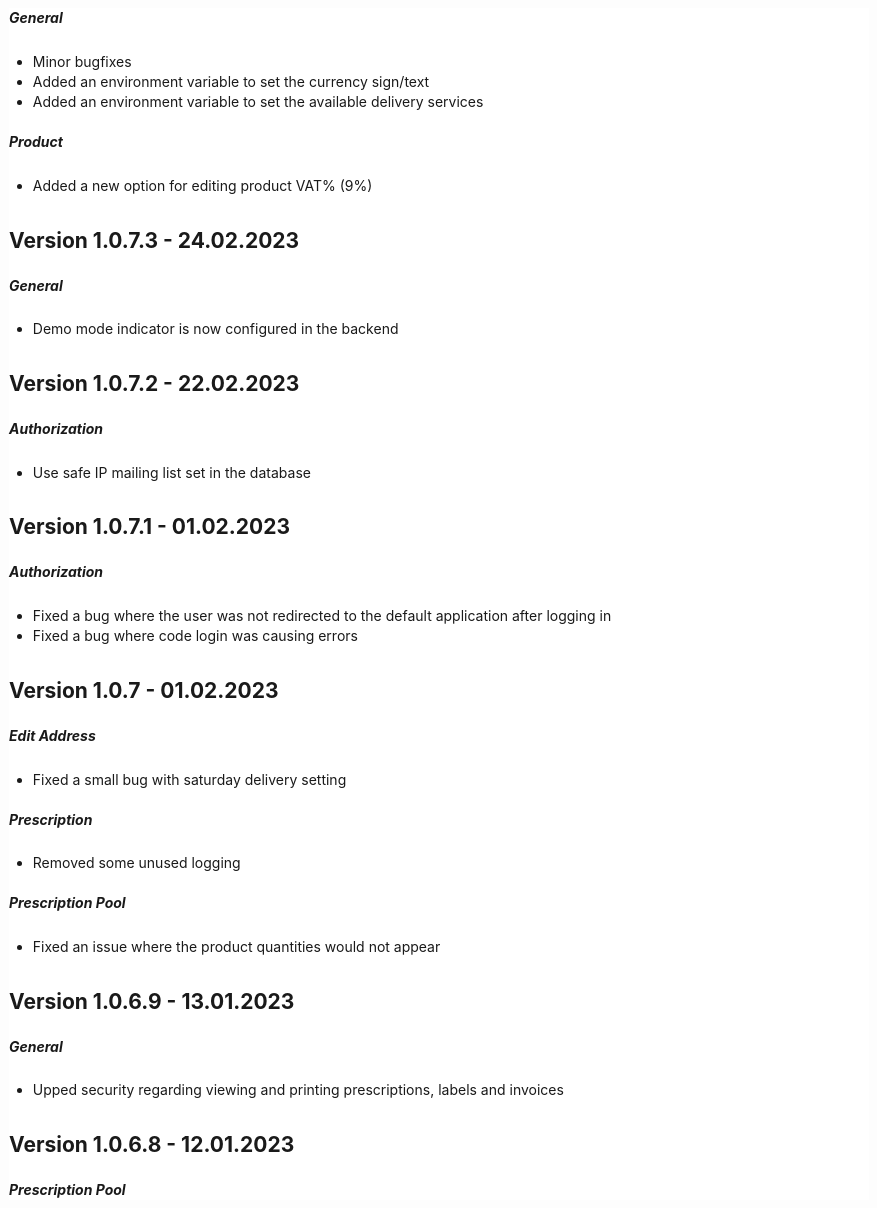 ##### General

-   Minor bugfixes
-   Added an environment variable to set the currency sign/text
-   Added an environment variable to set the available delivery services

##### Product

-   Added a new option for editing product VAT% (9%)

## Version 1.0.7.3 - 24.02.2023

##### General

-   Demo mode indicator is now configured in the backend

## Version 1.0.7.2 - 22.02.2023

##### Authorization

-   Use safe IP mailing list set in the database

## Version 1.0.7.1 - 01.02.2023

##### Authorization

-   Fixed a bug where the user was not redirected to the default application after logging in
-   Fixed a bug where code login was causing errors

## Version 1.0.7 - 01.02.2023

##### Edit Address

-   Fixed a small bug with saturday delivery setting

##### Prescription

-   Removed some unused logging

##### Prescription Pool

-   Fixed an issue where the product quantities would not appear

## Version 1.0.6.9 - 13.01.2023

##### General

-   Upped security regarding viewing and printing prescriptions, labels and invoices

## Version 1.0.6.8 - 12.01.2023

##### Prescription Pool
